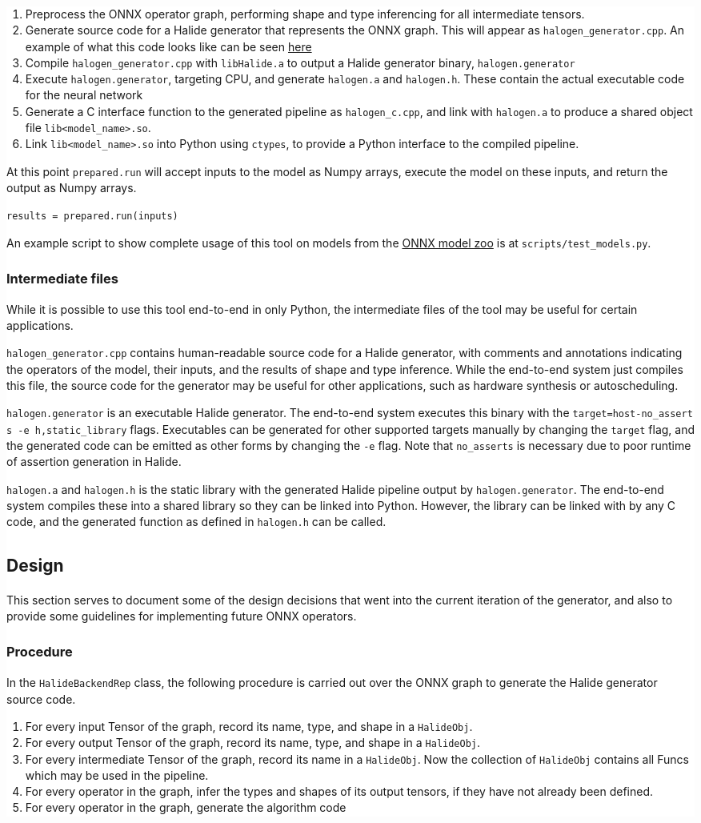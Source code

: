 1. Preprocess the ONNX operator graph, performing shape and type inferencing for all intermediate tensors.
2. Generate source code for a Halide generator that represents the ONNX graph. This will appear as `halogen_generator.cpp`. An example of what this code looks like can be seen [here](https://gist.github.com/jerryz123/525336f72aedea651a5e91f0a2fbd021)
3. Compile `halogen_generator.cpp` with `libHalide.a` to output a Halide generator binary, `halogen.generator`
4. Execute `halogen.generator`, targeting CPU, and generate `halogen.a` and `halogen.h`. These contain the actual executable code for the neural network
5. Generate a C interface function to the generated pipeline as `halogen_c.cpp`, and link with `halogen.a` to produce a shared object file `lib<model_name>.so`.
6. Link `lib<model_name>.so` into Python using `ctypes`, to provide a Python interface to the compiled pipeline.

At this point `prepared.run` will accept inputs to the model as Numpy arrays, execute the model on these inputs, and return the output as Numpy arrays.
```
results = prepared.run(inputs)
```

An example script to show complete usage of this tool on models from the [ONNX model zoo](https://github.com/onnx/models) is at `scripts/test_models.py`.

### Intermediate files
While it is possible to use this tool end-to-end in only Python, the intermediate files of the tool may be useful for certain applications.

`halogen_generator.cpp` contains human-readable source code for a Halide generator, with comments and annotations indicating the operators of the model, their inputs, and the results of shape and type inference. While the end-to-end system just compiles this file, the source code for the generator may be useful for other applications, such as hardware synthesis or autoscheduling.

`halogen.generator` is an executable Halide generator. The end-to-end system executes this binary with the `target=host-no_asserts -e h,static_library` flags. Executables can be generated for other supported targets manually by changing the `target` flag, and the generated code can be emitted as other forms by changing the `-e` flag. Note that `no_asserts` is necessary due to poor runtime of assertion generation in Halide.

`halogen.a` and `halogen.h` is the static library with the generated Halide pipeline output by `halogen.generator`. The end-to-end system compiles these into a shared library so they can be linked into Python. However, the library can be linked with by any C code, and the generated function as defined in `halogen.h` can be called.

## Design
This section serves to document some of the design decisions that went into the current iteration of the generator, and also to provide some guidelines for implementing future ONNX operators.

### Procedure
In the `HalideBackendRep` class, the following procedure is carried out over the ONNX graph to generate the Halide generator source code.

1. For every input Tensor of the graph, record its name, type, and shape in a `HalideObj`.
2. For every output Tensor of the graph, record its name, type, and shape in a `HalideObj`.
3. For every intermediate Tensor of the graph, record its name in a `HalideObj`. Now the collection of `HalideObj` contains all Funcs which may be used in the pipeline.
4. For every operator in the graph, infer the types and shapes of its output tensors, if they have not already been defined.
5. For every operator in the graph, generate the algorithm code
